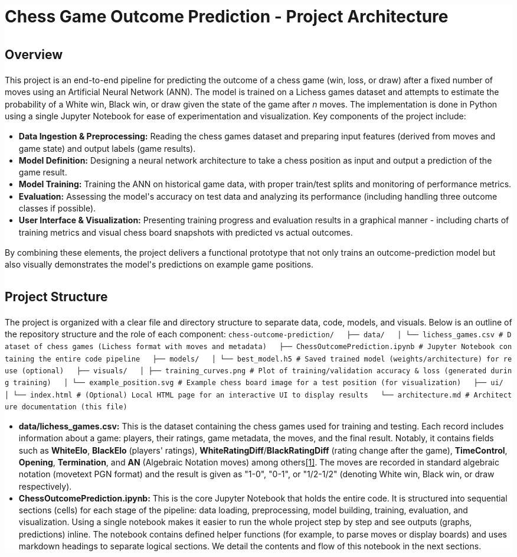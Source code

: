 # Chess Game Outcome Prediction - Project Architecture

## Overview

This project is an end-to-end pipeline for predicting the outcome of a chess game (win, loss, or draw) after a fixed number of moves using an Artificial Neural Network (ANN). The model is trained on a Lichess games dataset and attempts to estimate the probability of a White win, Black win, or draw given the state of the game after _n_ moves. The implementation is done in Python using a single Jupyter Notebook for ease of experimentation and visualization. Key components of the project include:

- **Data Ingestion & Preprocessing:** Reading the chess games dataset and preparing input features (derived from moves and game state) and output labels (game results).
- **Model Definition:** Designing a neural network architecture to take a chess position as input and output a prediction of the game result.
- **Model Training:** Training the ANN on historical game data, with proper train/test splits and monitoring of performance metrics.
- **Evaluation:** Assessing the model's accuracy on test data and analyzing its performance (including handling three outcome classes if possible).
- **User Interface & Visualization:** Presenting training progress and evaluation results in a graphical manner - including charts of training metrics and visual chess board snapshots with predicted vs actual outcomes.

By combining these elements, the project delivers a functional prototype that not only trains an outcome-prediction model but also visually demonstrates the model's predictions on example game positions.

## Project Structure

The project is organized with a clear file and directory structure to separate data, code, models, and visuals. Below is an outline of the repository structure and the role of each component:
`
chess-outcome-prediction/  
├── data/  
│ └── lichess_games.csv # Dataset of chess games (Lichess format with moves and metadata)  
├── ChessOutcomePrediction.ipynb # Jupyter Notebook containing the entire code pipeline  
├── models/  
│ └── best_model.h5 # Saved trained model (weights/architecture) for reuse (optional)  
├── visuals/  
│ ├── training_curves.png # Plot of training/validation accuracy & loss (generated during training)  
│ └── example_position.svg # Example chess board image for a test position (for visualization)  
├── ui/  
│ └── index.html # (Optional) Local HTML page for an interactive UI to display results  
└── architecture.md # Architecture documentation (this file)
`
- **data/lichess_games.csv:** This is the dataset containing the chess games used for training and testing. Each record includes information about a game: players, their ratings, game metadata, the moves, and the final result. Notably, it contains fields such as **WhiteElo**, **BlackElo** (players' ratings), **WhiteRatingDiff**/**BlackRatingDiff** (rating change after the game), **TimeControl**, **Opening**, **Termination**, and **AN** (Algebraic Notation moves) among others[\[1\]](https://huggingface.co/api/resolve-cache/datasets/Lichess/standard-chess-games/a9be553ea50eeaf58129778d7875ceaca241d935/README.md?download=true&etag=%227486643c201bc6569cf0176d540d01c426410465%22#:~:text=features%3A%20,lichess). The moves are recorded in standard algebraic notation (movetext PGN format) and the result is given as "1-0", "0-1", or "1/2-1/2" (denoting White win, Black win, or draw respectively).
- **ChessOutcomePrediction.ipynb:** This is the core Jupyter Notebook that holds the entire code. It is structured into sequential sections (cells) for each stage of the pipeline: data loading, preprocessing, model building, training, evaluation, and visualization. Using a single notebook makes it easier to run the whole project step by step and see outputs (graphs, predictions) inline. The notebook contains defined helper functions (for example, to parse moves or display boards) and uses markdown headings to separate logical sections. We detail the contents and flow of this notebook in the next sections.